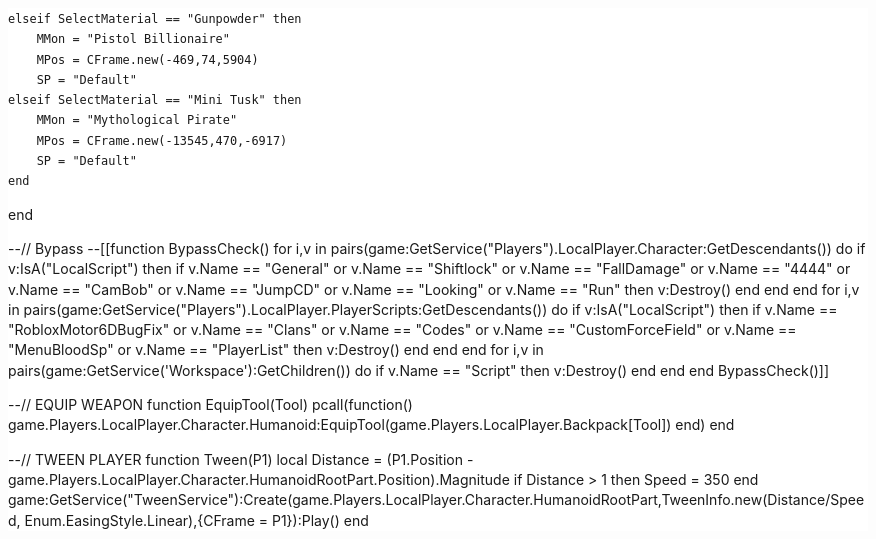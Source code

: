     elseif SelectMaterial == "Gunpowder" then
        MMon = "Pistol Billionaire"
        MPos = CFrame.new(-469,74,5904)
        SP = "Default"
    elseif SelectMaterial == "Mini Tusk" then
        MMon = "Mythological Pirate"
        MPos = CFrame.new(-13545,470,-6917)
        SP = "Default"
    end
end



--// Bypass
--[[function BypassCheck()
    for i,v in pairs(game:GetService("Players").LocalPlayer.Character:GetDescendants()) do
        if v:IsA("LocalScript") then
            if v.Name == "General" or v.Name == "Shiftlock"  or v.Name == "FallDamage" or v.Name == "4444" or v.Name == "CamBob" or v.Name == "JumpCD" or v.Name == "Looking" or v.Name == "Run" then
                v:Destroy()
            end
        end
    end
    for i,v in pairs(game:GetService("Players").LocalPlayer.PlayerScripts:GetDescendants()) do
        if v:IsA("LocalScript") then
            if v.Name == "RobloxMotor6DBugFix" or v.Name == "Clans"  or v.Name == "Codes" or v.Name == "CustomForceField" or v.Name == "MenuBloodSp"  or v.Name == "PlayerList" then
                v:Destroy()
            end
        end
    end
    for i,v in pairs(game:GetService('Workspace'):GetChildren()) do
        if v.Name == "Script" then
            v:Destroy()
        end
    end
end
BypassCheck()]]

--// EQUIP WEAPON 
function EquipTool(Tool)
    pcall(function()
        game.Players.LocalPlayer.Character.Humanoid:EquipTool(game.Players.LocalPlayer.Backpack[Tool])
    end)
end

--// TWEEN PLAYER
function Tween(P1)
    local Distance = (P1.Position - game.Players.LocalPlayer.Character.HumanoidRootPart.Position).Magnitude
    if Distance > 1 then
        Speed = 350
    end
    game:GetService("TweenService"):Create(game.Players.LocalPlayer.Character.HumanoidRootPart,TweenInfo.new(Distance/Speed, Enum.EasingStyle.Linear),{CFrame = P1}):Play()
end
